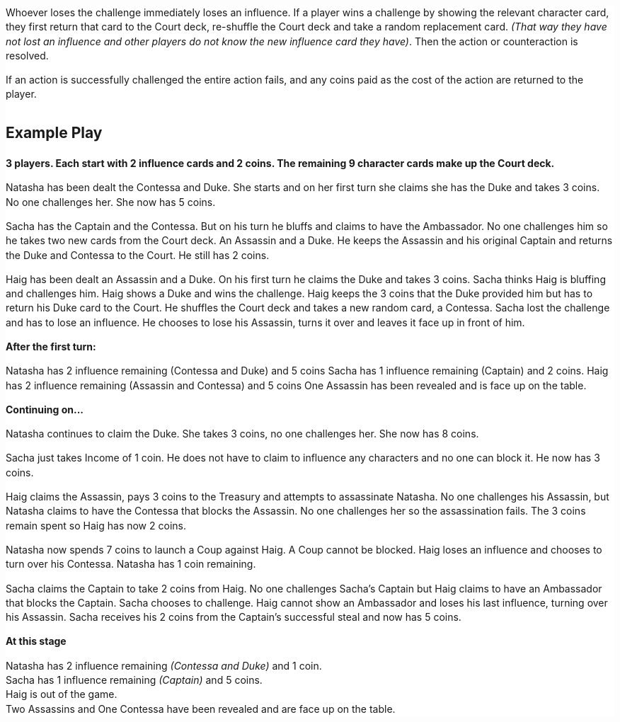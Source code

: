 Whoever loses the challenge immediately loses an influence. If a player wins a challenge by showing the relevant character card, they first return that card to the Court deck, re-shuffle the Court deck and take a random replacement card. *(That way they have not lost an influence and other players do not know the new influence card they have)*. Then the action or counteraction is resolved.

If an action is successfully challenged the entire action fails, and any coins paid as the cost of the action are returned to the player.

## Example Play

**3 players. Each start with 2 influence cards and 2 coins. The remaining 9 character cards make up the Court deck.**

Natasha has been dealt the Contessa and Duke. She starts and on her first turn she claims she has the Duke and takes 3 coins. No one challenges her. She now has 5 coins.

Sacha has the Captain and the Contessa. But on his turn he bluffs and claims to have the Ambassador. No one challenges him so he takes two new cards from the Court deck. An Assassin and a Duke. He keeps the Assassin and his original Captain and returns the Duke and Contessa to the Court. He still has 2 coins.

Haig has been dealt an Assassin and a Duke. On his first turn he claims the Duke and takes 3 coins. Sacha thinks Haig is bluffing and challenges him. Haig shows a Duke and wins the challenge. Haig keeps the 3 coins that the Duke provided him but has to return his Duke card to the Court. He shuffles the Court deck and takes a new random card, a Contessa. Sacha lost the challenge and has to lose an influence. He chooses to lose his Assassin, turns it over and leaves it face up in front of him.

**After the first turn:**

Natasha has 2 influence remaining (Contessa and Duke) and 5 coins Sacha has 1 influence remaining (Captain) and 2 coins. Haig has 2 influence remaining (Assassin and Contessa) and 5 coins One Assassin has been revealed and is face up on the table.

**Continuing on...**

Natasha continues to claim the Duke. She takes 3 coins, no one challenges her. She now has 8 coins.

Sacha just takes Income of 1 coin. He does not have to claim to influence any characters and no one can block it. He now has 3 coins.

Haig claims the Assassin, pays 3 coins to the Treasury and attempts to assassinate Natasha. No one challenges his Assassin, but Natasha claims to have the Contessa that blocks the Assassin. No one challenges her so the assassination fails. The 3 coins remain spent so Haig has now 2 coins.

Natasha now spends 7 coins to launch a Coup against Haig. A Coup cannot be blocked. Haig loses an influence and chooses to turn over his Contessa. Natasha has 1 coin remaining.

Sacha claims the Captain to take 2 coins from Haig. No one challenges Sacha’s Captain but Haig claims to have an Ambassador that blocks the Captain. Sacha chooses to challenge. Haig cannot show an Ambassador and loses his last influence, turning over his Assassin. Sacha receives his 2 coins from the Captain’s successful steal and now has 5 coins.

**At this stage**

Natasha has 2 influence remaining *(Contessa and Duke)* and 1 coin.  
Sacha has 1 influence remaining *(Captain)* and 5 coins.  
Haig is out of the game.  
Two Assassins and One Contessa have been revealed and are face up on the table.
